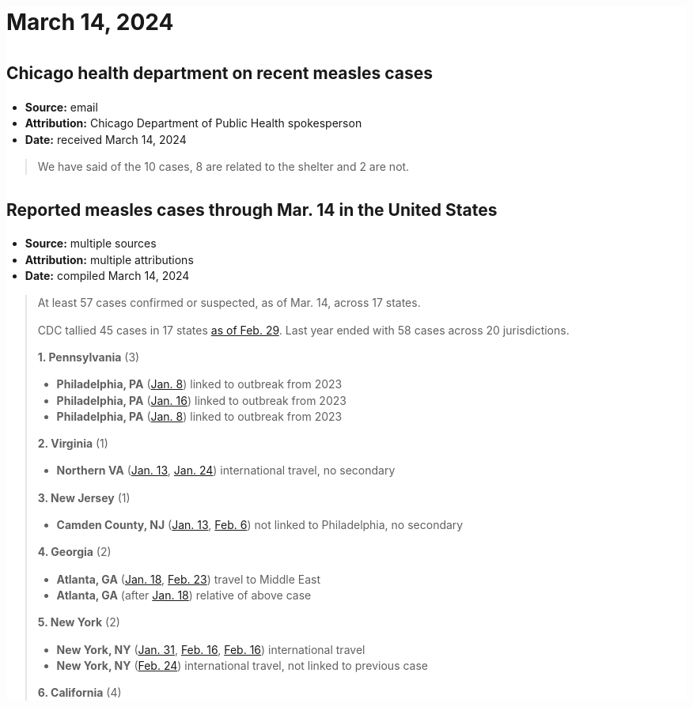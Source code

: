 # March 14, 2024

## Chicago health department on recent measles cases

- **Source:** email
- **Attribution:** Chicago Department of Public Health spokesperson
- **Date:** received March 14, 2024

> We have said of the 10 cases, 8 are related to the shelter and 2 are not.

## Reported measles cases through Mar. 14 in the United States

- **Source:** multiple sources
- **Attribution:** multiple attributions
- **Date:** compiled March 14, 2024

> At least 57 cases confirmed or suspected, as of Mar. 14, across 17 states.
>
> CDC tallied 45 cases in 17 states [as of Feb. 29](https://www.cdc.gov/measles/cases-outbreaks.html). Last year ended with 58 cases across 20 jurisdictions.
> 
> **1. Pennsylvania** (3)
> 
> - **Philadelphia, PA** ([Jan. 8](https://www.phila.gov/2024-01-08-health-department-update-on-measles-outbreak-january-8/)) linked to outbreak from 2023
> - **Philadelphia, PA** ([Jan. 16](https://www.phila.gov/2024-01-17-health-department-update-on-measles-outbreak-january-16-2/)) linked to outbreak from 2023
> - **Philadelphia, PA** ([Jan. 8](https://www.phila.gov/2024-01-08-health-department-update-on-measles-outbreak-january-8/)) linked to outbreak from 2023
> 
> **2. Virginia** (1)
> 
> - **Northern VA** ([Jan. 13](https://www.vdh.virginia.gov/news/2024-news-releases/virginia-health-officials-investigating-potential-measles-exposures-in-northern-virginia/), [Jan. 24](https://www.vdh.virginia.gov/measles/)) international travel, no secondary
> 
> **3. New Jersey** (1)
> 
> - **Camden County, NJ** ([Jan. 13](https://www.camdencounty.com/camden-county-monitoring-confirmed-case-of-measles/), [Feb. 6](https://www.nj.gov/health/cd/topics/measles.shtml)) not linked to Philadelphia, no secondary
> 
> **4. Georgia** (2)
> 
> - **Atlanta, GA** ([Jan. 18](https://dph.georgia.gov/press-releases/2024-01-18/dph-confirms-measles-case-metro-atlanta), [Feb. 23](https://tinalexander.github.io/notes/2024/02#georgia-department-of-public-health-on-earlier-measles-cases)) travel to Middle East
> - **Atlanta, GA** (after [Jan. 18](https://tinalexander.github.io/notes/2024/02#georgia-health-department-spokesperson-on-measles-cases)) relative of above case
> 
> **5. New York** (2)
> 
> - **New York, NY** ([Jan. 31](https://www.nyc.gov/assets/doh/downloads/pdf/han/advisory/2024/han-advisory-3.pdf), [Feb. 16](https://tinalexander.github.io/notes/2024/02#new-york-city-spokesperson-on-measles-case), [Feb. 16](https://github.com/tinalexander/tinalexander.github.io/blob/main/notes/2024/02-february.md#reported-measles-case-in-new-york-city-for-2024-so-far))  international travel
> - **New York, NY** ([Feb. 24](https://wonder.cdc.gov/nndss/static/2024/08/2024-08-table890.html)) international travel, not linked to previous case
> 
> **6. California** (4)
> 
